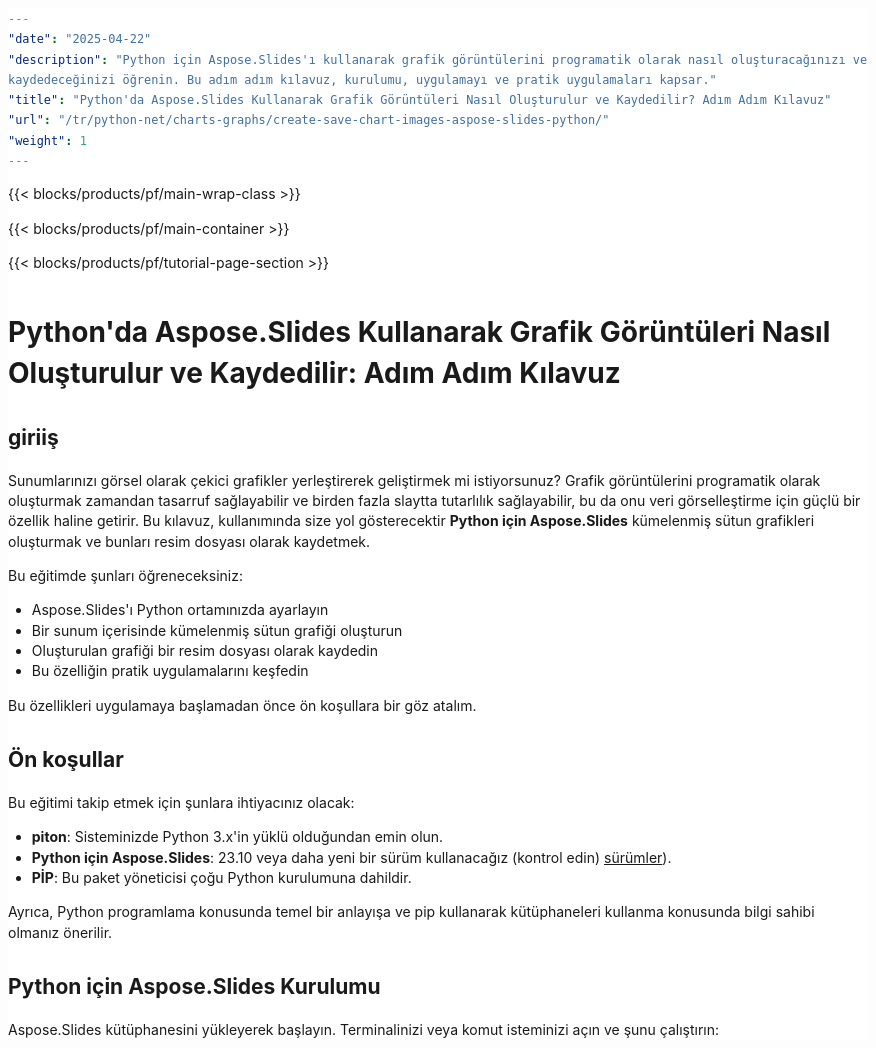 ```yaml
---
"date": "2025-04-22"
"description": "Python için Aspose.Slides'ı kullanarak grafik görüntülerini programatik olarak nasıl oluşturacağınızı ve kaydedeceğinizi öğrenin. Bu adım adım kılavuz, kurulumu, uygulamayı ve pratik uygulamaları kapsar."
"title": "Python'da Aspose.Slides Kullanarak Grafik Görüntüleri Nasıl Oluşturulur ve Kaydedilir? Adım Adım Kılavuz"
"url": "/tr/python-net/charts-graphs/create-save-chart-images-aspose-slides-python/"
"weight": 1
---
```


{{< blocks/products/pf/main-wrap-class >}}

{{< blocks/products/pf/main-container >}}

{{< blocks/products/pf/tutorial-page-section >}}
# Python'da Aspose.Slides Kullanarak Grafik Görüntüleri Nasıl Oluşturulur ve Kaydedilir: Adım Adım Kılavuz

## giriiş

Sunumlarınızı görsel olarak çekici grafikler yerleştirerek geliştirmek mi istiyorsunuz? Grafik görüntülerini programatik olarak oluşturmak zamandan tasarruf sağlayabilir ve birden fazla slaytta tutarlılık sağlayabilir, bu da onu veri görselleştirme için güçlü bir özellik haline getirir. Bu kılavuz, kullanımında size yol gösterecektir **Python için Aspose.Slides** kümelenmiş sütun grafikleri oluşturmak ve bunları resim dosyası olarak kaydetmek.

Bu eğitimde şunları öğreneceksiniz:
- Aspose.Slides'ı Python ortamınızda ayarlayın
- Bir sunum içerisinde kümelenmiş sütun grafiği oluşturun
- Oluşturulan grafiği bir resim dosyası olarak kaydedin
- Bu özelliğin pratik uygulamalarını keşfedin

Bu özellikleri uygulamaya başlamadan önce ön koşullara bir göz atalım.

## Ön koşullar

Bu eğitimi takip etmek için şunlara ihtiyacınız olacak:

- **piton**: Sisteminizde Python 3.x'in yüklü olduğundan emin olun.
- **Python için Aspose.Slides**: 23.10 veya daha yeni bir sürüm kullanacağız (kontrol edin) [sürümler](https://releases.aspose.com/slides/python-net/)).
- **PİP**: Bu paket yöneticisi çoğu Python kurulumuna dahildir.

Ayrıca, Python programlama konusunda temel bir anlayışa ve pip kullanarak kütüphaneleri kullanma konusunda bilgi sahibi olmanız önerilir.

## Python için Aspose.Slides Kurulumu

Aspose.Slides kütüphanesini yükleyerek başlayın. Terminalinizi veya komut isteminizi açın ve şunu çalıştırın:
